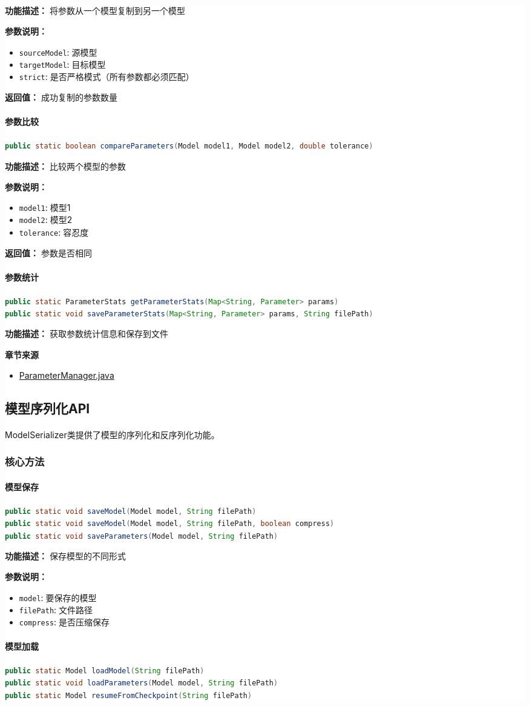 **功能描述：** 将参数从一个模型复制到另一个模型

**参数说明：**
- `sourceModel`: 源模型
- `targetModel`: 目标模型
- `strict`: 是否严格模式（所有参数都必须匹配）

**返回值：** 成功复制的参数数量

#### 参数比较
```java
public static boolean compareParameters(Model model1, Model model2, double tolerance)
```

**功能描述：** 比较两个模型的参数

**参数说明：**
- `model1`: 模型1
- `model2`: 模型2
- `tolerance`: 容忍度

**返回值：** 参数是否相同

#### 参数统计
```java
public static ParameterStats getParameterStats(Map<String, Parameter> params)
public static void saveParameterStats(Map<String, Parameter> params, String filePath)
```

**功能描述：** 获取参数统计信息和保存到文件

**章节来源**
- [ParameterManager.java](file://tinyai-deeplearning-ml/src/main/java/io/leavesfly/tinyai/ml/ParameterManager.java#L1-L200)

## 模型序列化API

ModelSerializer类提供了模型的序列化和反序列化功能。

### 核心方法

#### 模型保存
```java
public static void saveModel(Model model, String filePath)
public static void saveModel(Model model, String filePath, boolean compress)
public static void saveParameters(Model model, String filePath)
```

**功能描述：** 保存模型的不同形式

**参数说明：**
- `model`: 要保存的模型
- `filePath`: 文件路径
- `compress`: 是否压缩保存

#### 模型加载
```java
public static Model loadModel(String filePath)
public static void loadParameters(Model model, String filePath)
public static Model resumeFromCheckpoint(String filePath)
```
